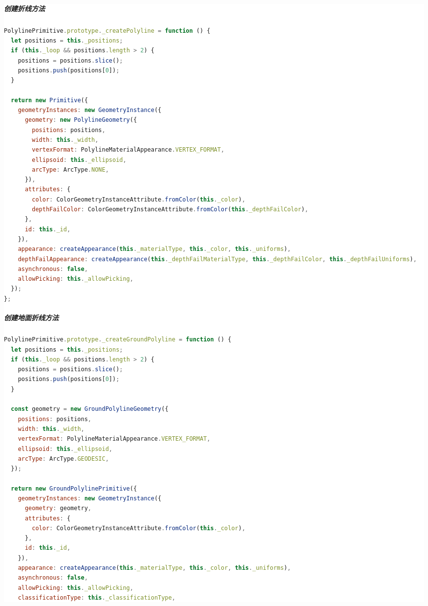 ```javascript
```

##### 创建折线方法
```javascript
PolylinePrimitive.prototype._createPolyline = function () {
  let positions = this._positions;
  if (this._loop && positions.length > 2) {
    positions = positions.slice();
    positions.push(positions[0]);
  }
  
  return new Primitive({
    geometryInstances: new GeometryInstance({
      geometry: new PolylineGeometry({
        positions: positions,
        width: this._width,
        vertexFormat: PolylineMaterialAppearance.VERTEX_FORMAT,
        ellipsoid: this._ellipsoid,
        arcType: ArcType.NONE,
      }),
      attributes: {
        color: ColorGeometryInstanceAttribute.fromColor(this._color),
        depthFailColor: ColorGeometryInstanceAttribute.fromColor(this._depthFailColor),
      },
      id: this._id,
    }),
    appearance: createAppearance(this._materialType, this._color, this._uniforms),
    depthFailAppearance: createAppearance(this._depthFailMaterialType, this._depthFailColor, this._depthFailUniforms),
    asynchronous: false,
    allowPicking: this._allowPicking,
  });
};
```

##### 创建地面折线方法
```javascript
PolylinePrimitive.prototype._createGroundPolyline = function () {
  let positions = this._positions;
  if (this._loop && positions.length > 2) {
    positions = positions.slice();
    positions.push(positions[0]);
  }
  
  const geometry = new GroundPolylineGeometry({
    positions: positions,
    width: this._width,
    vertexFormat: PolylineMaterialAppearance.VERTEX_FORMAT,
    ellipsoid: this._ellipsoid,
    arcType: ArcType.GEODESIC,
  });
  
  return new GroundPolylinePrimitive({
    geometryInstances: new GeometryInstance({
      geometry: geometry,
      attributes: {
        color: ColorGeometryInstanceAttribute.fromColor(this._color),
      },
      id: this._id,
    }),
    appearance: createAppearance(this._materialType, this._color, this._uniforms),
    asynchronous: false,
    allowPicking: this._allowPicking,
    classificationType: this._classificationType,
```